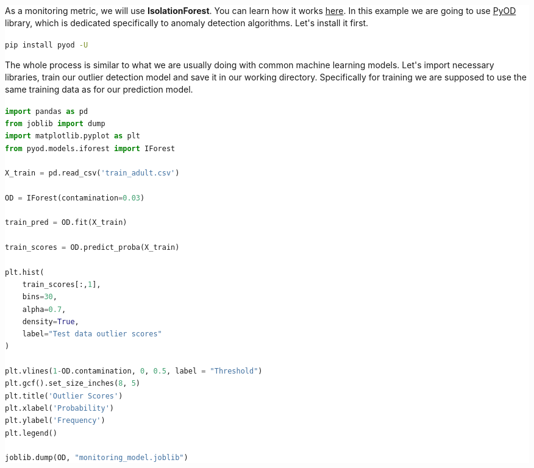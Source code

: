 As a monitoring metric, we will use **IsolationForest**. You can learn how it works [here](https://towardsdatascience.com/outlier-detection-with-isolation-forest-3d190448d45e). In this example we are going to use [PyOD](train-and-deploy-census-income-classification-model.md) library, which is dedicated specifically to anomaly detection algorithms. Let's install it first.

```bash
pip install pyod -U
```
The whole process is similar to what we are usually doing with common machine learning models. Let's import necessary libraries, train our outlier detection model and save it in our working directory. Specifically for training we are supposed to use the same training data as for our prediction model.

```python
import pandas as pd
from joblib import dump
import matplotlib.pyplot as plt
from pyod.models.iforest import IForest

X_train = pd.read_csv('train_adult.csv')

OD = IForest(contamination=0.03)

train_pred = OD.fit(X_train) 

train_scores = OD.predict_proba(X_train)

plt.hist(
    train_scores[:,1], 
    bins=30, 
    alpha=0.7, 
    density=True, 
    label="Test data outlier scores"
)

plt.vlines(1-OD.contamination, 0, 0.5, label = "Threshold")
plt.gcf().set_size_inches(8, 5)
plt.title('Outlier Scores')
plt.xlabel('Probability')
plt.ylabel('Frequency')
plt.legend()

joblib.dump(OD, "monitoring_model.joblib")
```
